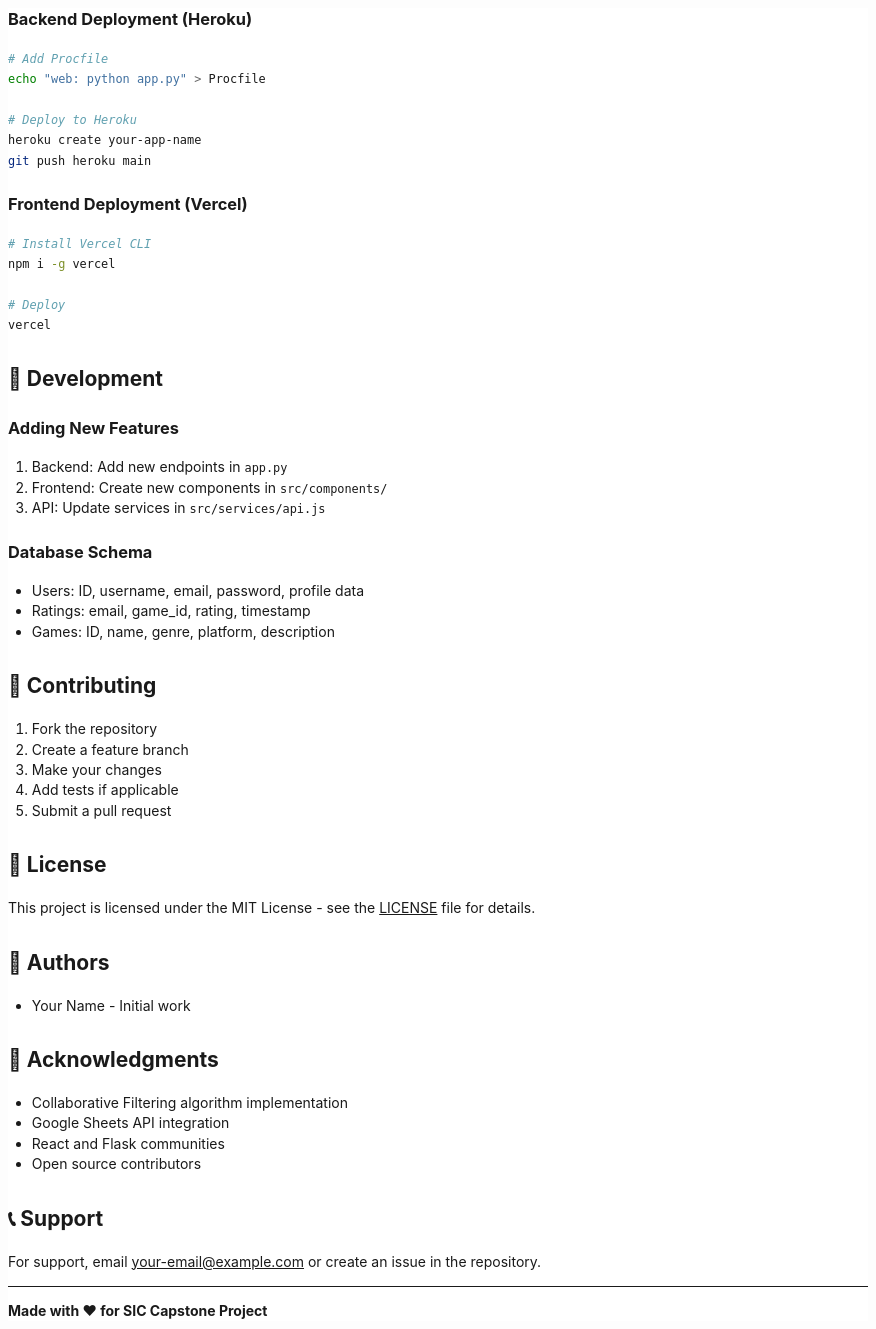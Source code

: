 ### Backend Deployment (Heroku)
```bash
# Add Procfile
echo "web: python app.py" > Procfile

# Deploy to Heroku
heroku create your-app-name
git push heroku main
```

### Frontend Deployment (Vercel)
```bash
# Install Vercel CLI
npm i -g vercel

# Deploy
vercel
```

## 📝 Development

### Adding New Features
1. Backend: Add new endpoints in `app.py`
2. Frontend: Create new components in `src/components/`
3. API: Update services in `src/services/api.js`

### Database Schema
- Users: ID, username, email, password, profile data
- Ratings: email, game_id, rating, timestamp
- Games: ID, name, genre, platform, description

## 🤝 Contributing

1. Fork the repository
2. Create a feature branch
3. Make your changes
4. Add tests if applicable
5. Submit a pull request

## 📄 License

This project is licensed under the MIT License - see the [LICENSE](LICENSE) file for details.

## 👥 Authors

- Your Name - Initial work

## 🙏 Acknowledgments

- Collaborative Filtering algorithm implementation
- Google Sheets API integration
- React and Flask communities
- Open source contributors

## 📞 Support

For support, email your-email@example.com or create an issue in the repository.

---

**Made with ❤️ for SIC Capstone Project** 